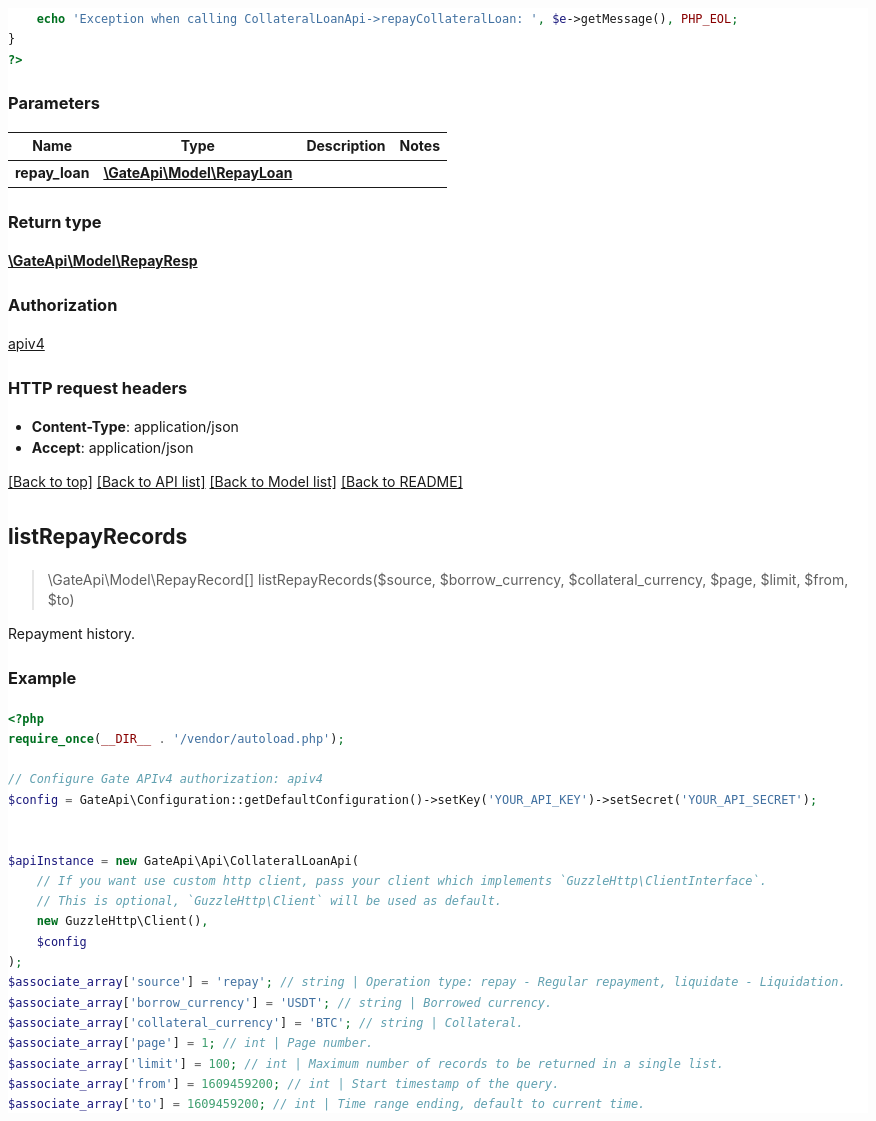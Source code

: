 ```php
    echo 'Exception when calling CollateralLoanApi->repayCollateralLoan: ', $e->getMessage(), PHP_EOL;
}
?>
```

### Parameters


Name | Type | Description  | Notes
------------- | ------------- | ------------- | -------------
 **repay_loan** | [**\GateApi\Model\RepayLoan**](../Model/RepayLoan.md)|  |

### Return type

[**\GateApi\Model\RepayResp**](../Model/RepayResp.md)

### Authorization

[apiv4](../../README.md#apiv4)

### HTTP request headers

- **Content-Type**: application/json
- **Accept**: application/json

[[Back to top]](#) [[Back to API list]](../../README.md#documentation-for-api-endpoints)
[[Back to Model list]](../../README.md#documentation-for-models)
[[Back to README]](../../README.md)


## listRepayRecords

> \GateApi\Model\RepayRecord[] listRepayRecords($source, $borrow_currency, $collateral_currency, $page, $limit, $from, $to)

Repayment history.

### Example

```php
<?php
require_once(__DIR__ . '/vendor/autoload.php');

// Configure Gate APIv4 authorization: apiv4
$config = GateApi\Configuration::getDefaultConfiguration()->setKey('YOUR_API_KEY')->setSecret('YOUR_API_SECRET');


$apiInstance = new GateApi\Api\CollateralLoanApi(
    // If you want use custom http client, pass your client which implements `GuzzleHttp\ClientInterface`.
    // This is optional, `GuzzleHttp\Client` will be used as default.
    new GuzzleHttp\Client(),
    $config
);
$associate_array['source'] = 'repay'; // string | Operation type: repay - Regular repayment, liquidate - Liquidation.
$associate_array['borrow_currency'] = 'USDT'; // string | Borrowed currency.
$associate_array['collateral_currency'] = 'BTC'; // string | Collateral.
$associate_array['page'] = 1; // int | Page number.
$associate_array['limit'] = 100; // int | Maximum number of records to be returned in a single list.
$associate_array['from'] = 1609459200; // int | Start timestamp of the query.
$associate_array['to'] = 1609459200; // int | Time range ending, default to current time.

```